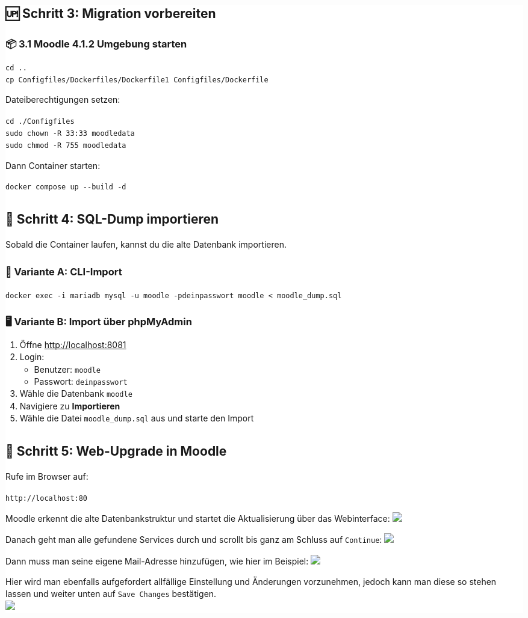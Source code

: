 🆙 Schritt 3: Migration vorbereiten
-----------------------------------
### 📦 3.1 Moodle 4.1.2 Umgebung starten
```
cd ..
cp Configfiles/Dockerfiles/Dockerfile1 Configfiles/Dockerfile
```
Dateiberechtigungen setzen:
```
cd ./Configfiles
sudo chown -R 33:33 moodledata
sudo chmod -R 755 moodledata
```
Dann Container starten:
```
docker compose up --build -d
```

💾 Schritt 4: SQL-Dump importieren
----------------------------------
Sobald die Container laufen, kannst du die alte Datenbank importieren.
### 🔁 Variante A: CLI-Import
```
docker exec -i mariadb mysql -u moodle -pdeinpasswort moodle < moodle_dump.sql
```
### 🖥️ Variante B: Import über phpMyAdmin
1.  Öffne <http://localhost:8081>
2.  Login:
    -   Benutzer: `moodle`
    -   Passwort: `deinpasswort`
3.  Wähle die Datenbank `moodle`
4.  Navigiere zu **Importieren**
5.  Wähle die Datei ```moodle_dump.sql``` aus und starte den Import

🔧 Schritt 5: Web-Upgrade in Moodle
-----------------------------------
Rufe im Browser auf:
```
http://localhost:80
```
Moodle erkennt die alte Datenbankstruktur und startet die Aktualisierung über das Webinterface:
<img src="https://github.com/user-attachments/assets/6f58f780-f96b-45e5-a2c9-f5419be6086d" width="500"/> 
    
Danach geht man alle gefundene Services durch und scrollt bis ganz am Schluss auf ```Continue```:
<img src="https://github.com/user-attachments/assets/f0afb23a-d552-4c00-a95d-632cc5097d92" width="500"/>

Dann muss man seine eigene Mail-Adresse hinzufügen, wie hier im Beispiel:
<img src="https://github.com/user-attachments/assets/0040808d-3837-41f1-9503-e29769bf5235" width="500"/>

Hier wird man ebenfalls aufgefordert allfällige Einstellung und Änderungen vorzunehmen, jedoch kann man diese so stehen lassen und weiter unten auf ```Save Changes``` bestätigen.  
<img src="https://github.com/user-attachments/assets/16443ab2-3dbb-40fe-86b6-dd1af5e4bfa4" width="600"/>
